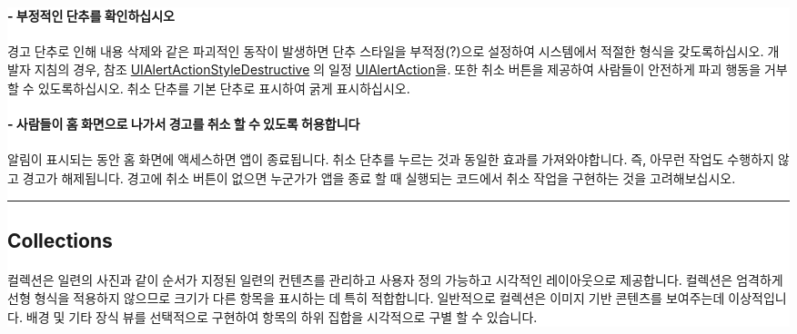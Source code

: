 #### - 부정적인 단추를 확인하십시오

경고 단추로 인해 내용 삭제와 같은 파괴적인 동작이 발생하면 단추 스타일을 부적정(?)으로 설정하여 시스템에서 적절한 형식을 갖도록하십시오. 개발자 지침의 경우, 참조 [UIAlertActionStyleDestructive](https://developer.apple.com/documentation/uikit/uialertactionstyle/uialertactionstyledestructive) 의 일정 [UIAlertAction](https://developer.apple.com/documentation/uikit/uialertaction)을. 또한 취소 버튼을 제공하여 사람들이 안전하게 파괴 행동을 거부 할 수 있도록하십시오. 취소 단추를 기본 단추로 표시하여 굵게 표시하십시오.

#### - 사람들이 홈 화면으로 나가서 경고를 취소 할 수 있도록 허용합니다

알림이 표시되는 동안 홈 화면에 액세스하면 앱이 종료됩니다. 취소 단추를 누르는 것과 동일한 효과를 가져와야합니다. 즉, 아무런 작업도 수행하지 않고 경고가 해제됩니다. 경고에 취소 버튼이 없으면 누군가가 앱을 종료 할 때 실행되는 코드에서 취소 작업을 구현하는 것을 고려해보십시오.

---

## Collections

컬렉션은 일련의 사진과 같이 순서가 지정된 일련의 컨텐츠를 관리하고 사용자 정의 가능하고 시각적인 레이아웃으로 제공합니다. 컬렉션은 엄격하게 선형 형식을 적용하지 않으므로 크기가 다른 항목을 표시하는 데 특히 적합합니다. 일반적으로 컬렉션은 이미지 기반 콘텐츠를 보여주는데 이상적입니다. 배경 및 기타 장식 뷰를 선택적으로 구현하여 항목의 하위 집합을 시각적으로 구별 할 수 있습니다.
